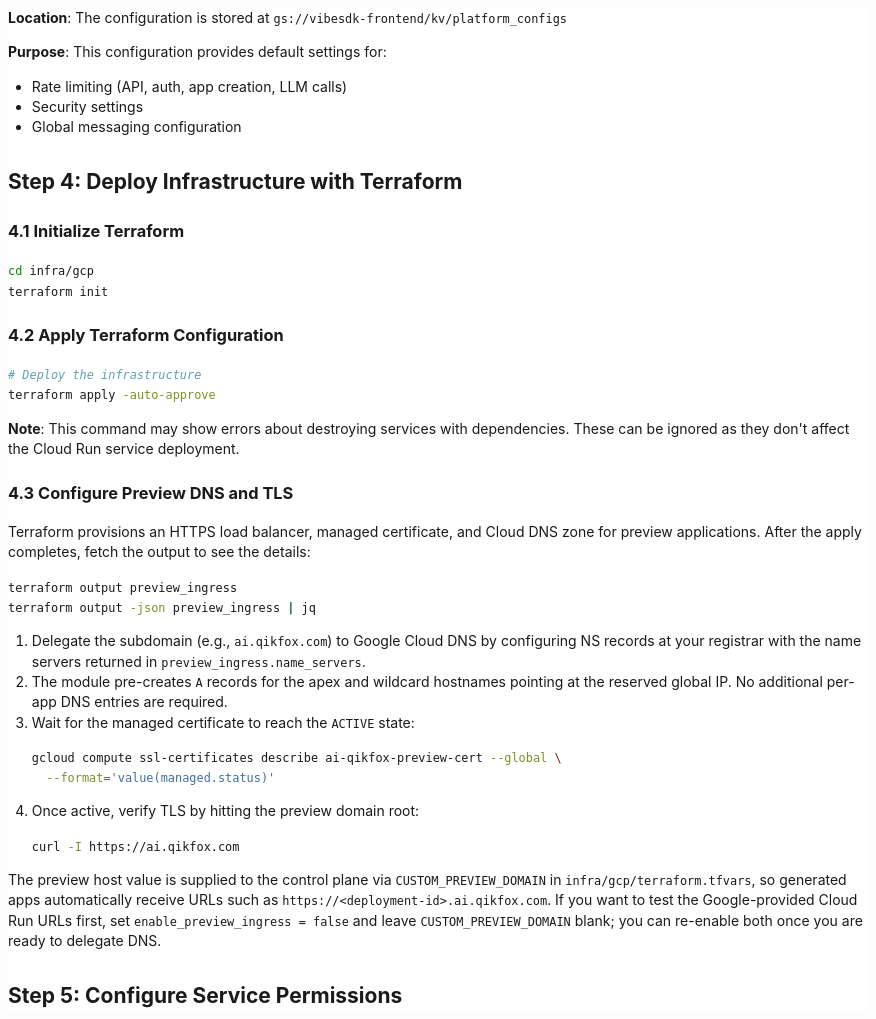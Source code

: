 **Location**: The configuration is stored at `gs://vibesdk-frontend/kv/platform_configs`

**Purpose**: This configuration provides default settings for:
- Rate limiting (API, auth, app creation, LLM calls)
- Security settings
- Global messaging configuration

## Step 4: Deploy Infrastructure with Terraform

### 4.1 Initialize Terraform
```bash
cd infra/gcp
terraform init
```

### 4.2 Apply Terraform Configuration
```bash
# Deploy the infrastructure
terraform apply -auto-approve
```

**Note**: This command may show errors about destroying services with dependencies. These can be ignored as they don't affect the Cloud Run service deployment.

### 4.3 Configure Preview DNS and TLS

Terraform provisions an HTTPS load balancer, managed certificate, and Cloud DNS zone for preview applications. After the apply completes, fetch the output to see the details:

```bash
terraform output preview_ingress
terraform output -json preview_ingress | jq
```

1. Delegate the subdomain (e.g., `ai.qikfox.com`) to Google Cloud DNS by configuring NS records at your registrar with the name servers returned in `preview_ingress.name_servers`.
2. The module pre-creates `A` records for the apex and wildcard hostnames pointing at the reserved global IP. No additional per-app DNS entries are required.
3. Wait for the managed certificate to reach the `ACTIVE` state:
   ```bash
   gcloud compute ssl-certificates describe ai-qikfox-preview-cert --global \
     --format='value(managed.status)'
   ```
4. Once active, verify TLS by hitting the preview domain root:
   ```bash
   curl -I https://ai.qikfox.com
   ```

The preview host value is supplied to the control plane via `CUSTOM_PREVIEW_DOMAIN` in `infra/gcp/terraform.tfvars`, so generated apps automatically receive URLs such as `https://<deployment-id>.ai.qikfox.com`.
If you want to test the Google-provided Cloud Run URLs first, set `enable_preview_ingress = false` and leave `CUSTOM_PREVIEW_DOMAIN` blank; you can re-enable both once you are ready to delegate DNS.

## Step 5: Configure Service Permissions
